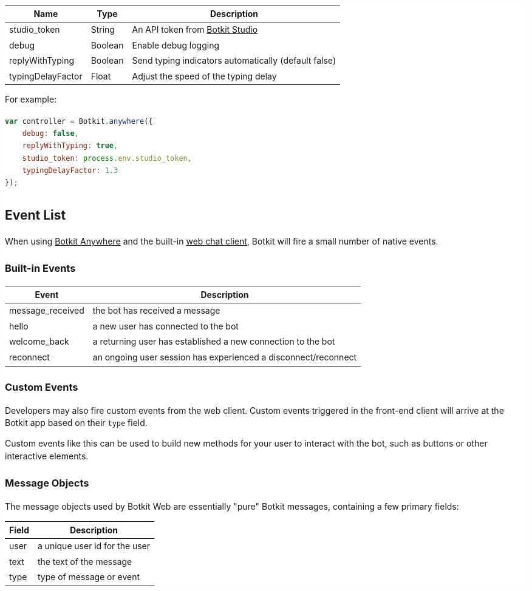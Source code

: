 | Name | Type | Description
|--- |--- |---
| studio_token | String | An API token from [Botkit Studio](#readme-studio.md)
| debug | Boolean | Enable debug logging
| replyWithTyping | Boolean | Send typing indicators automatically (default false)
| typingDelayFactor | Float | Adjust the speed of the typing delay

For example:

```javascript
var controller = Botkit.anywhere({
    debug: false,
    replyWithTyping: true,
    studio_token: process.env.studio_token,
    typingDelayFactor: 1.3
});
```

## Event List

When using [Botkit Anywhere](https://github.com/howdyai/botkit-starter-web) and the built-in [web chat client](https://github.com/howdyai/botkit-starter-web/blob/master/docs/botkit_web_client.md), Botkit will fire a small number of native events.

### Built-in Events

| Event | Description
|-- |--
| message_received | the bot has received a message
| hello | a new user has connected to the bot
| welcome_back | a returning user has established a new connection to the bot
| reconnect | an ongoing user session has experienced a disconnect/reconnect

### Custom Events

Developers may also fire custom events from the web client. Custom events triggered in the front-end client will arrive at the Botkit app based on their `type` field.

Custom events like this can be used to build new methods for your user to interact with the bot, such as buttons or other interactive elements.

### Message Objects

The message objects used by Botkit Web are essentially "pure" Botkit messages, containing a few primary fields:

| Field | Description
|-- |--
| user | a unique user id for the user
| text | the text of the message
| type | type of message or event
